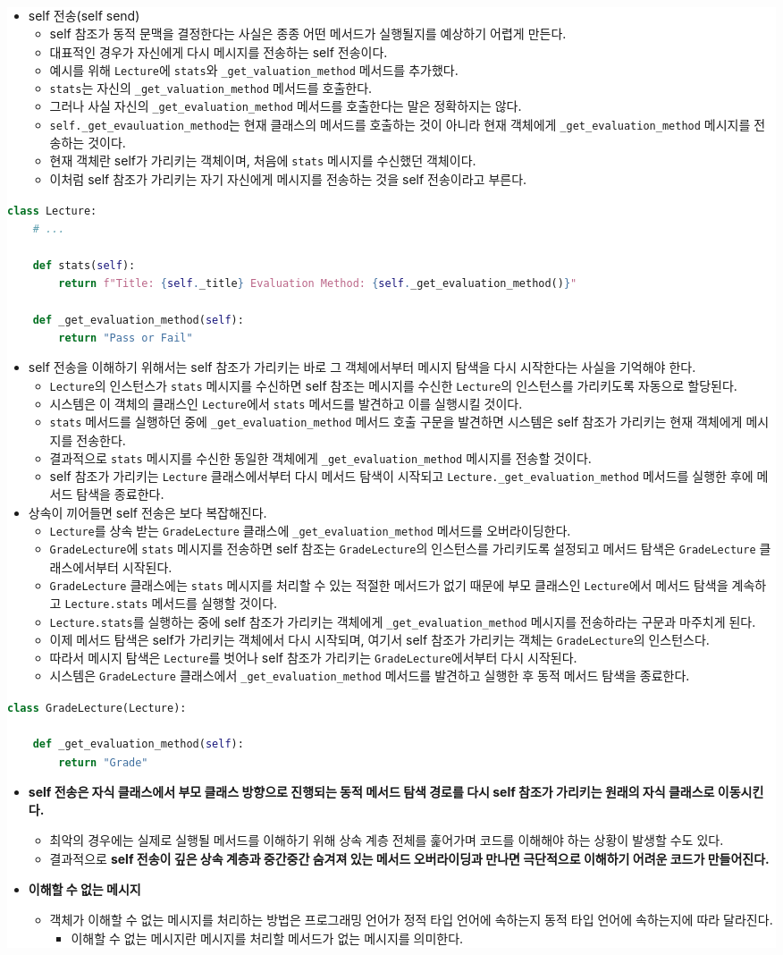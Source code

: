  - self 전송(self send)
    - self 참조가 동적 문맥을 결정한다는 사실은 종종 어떤 메서드가 실행될지를 예상하기 어렵게 만든다.
    - 대표적인 경우가 자신에게 다시 메시지를 전송하는 self 전송이다.
    - 예시를 위해 `Lecture`에 `stats`와 `_get_valuation_method` 메서드를 추가했다.
    - `stats`는 자신의 `_get_valuation_method` 메서드를 호출한다.
    - 그러나 사실 자신의 `_get_evaluation_method` 메서드를 호출한다는 말은 정확하지는 않다.
    - `self._get_evauluation_method`는 현재 클래스의 메서드를 호출하는 것이 아니라 현재 객체에게 `_get_evaluation_method` 메시지를 전송하는 것이다.
    - 현재 객체란 self가 가리키는 객체이며, 처음에 `stats` 메시지를 수신했던 객체이다.
    - 이처럼 self 참조가 가리키는 자기 자신에게 메시지를 전송하는 것을 self 전송이라고 부른다.
  
  ```python
  class Lecture:
      # ...
      
      def stats(self):
          return f"Title: {self._title} Evaluation Method: {self._get_evaluation_method()}"
      
      def _get_evaluation_method(self):
          return "Pass or Fail"
  ```

  - self 전송을 이해하기 위해서는 self 참조가 가리키는 바로 그 객체에서부터 메시지 탐색을 다시 시작한다는 사실을 기억해야 한다.
    - `Lecture`의 인스턴스가 `stats` 메시지를 수신하면 self 참조는 메시지를 수신한 `Lecture`의 인스턴스를 가리키도록 자동으로 할당된다.
    - 시스템은 이 객체의 클래스인 `Lecture`에서 `stats` 메서드를 발견하고 이를 실행시킬 것이다.
    - `stats` 메서드를 실행하던 중에 `_get_evaluation_method` 메서드 호출 구문을 발견하면 시스템은 self 참조가 가리키는 현재 객체에게 메시지를 전송한다.
    - 결과적으로 `stats` 메시지를 수신한 동일한 객체에게 `_get_evaluation_method` 메시지를 전송할 것이다.
    - self 참조가 가리키는 `Lecture` 클래스에서부터 다시 메서드 탐색이 시작되고 `Lecture._get_evaluation_method` 메서드를 실행한 후에 메서드 탐색을 종료한다.
  - 상속이 끼어들면 self 전송은 보다 복잡해진다.
    - `Lecture`를 상속 받는 `GradeLecture` 클래스에 `_get_evaluation_method` 메서드를 오버라이딩한다.
    - `GradeLecture`에 `stats` 메시지를 전송하면 self 참조는 `GradeLecture`의 인스턴스를 가리키도록 설정되고 메서드 탐색은 `GradeLecture` 클래스에서부터 시작된다.
    - `GradeLecture` 클래스에는 `stats` 메시지를 처리할 수 있는 적절한 메서드가 없기 때문에 부모 클래스인 `Lecture`에서 메서드 탐색을 계속하고 `Lecture.stats` 메서드를 실행할 것이다.
    - `Lecture.stats`를 실행하는 중에 self 참조가 가리키는 객체에게 `_get_evaluation_method` 메시지를 전송하라는 구문과 마주치게 된다.
    - 이제 메서드 탐색은 self가 가리키는 객체에서 다시 시작되며, 여기서 self 참조가 가리키는 객체는 `GradeLecture`의 인스턴스다.
    - 따라서 메시지 탐색은 `Lecture`를 벗어나 self 참조가 가리키는 `GradeLecture`에서부터 다시 시작된다.
    - 시스템은 `GradeLecture` 클래스에서 `_get_evaluation_method` 메서드를 발견하고 실행한 후 동적 메서드 탐색을 종료한다.
  
  ```python
  class GradeLecture(Lecture):
  
      def _get_evaluation_method(self):
          return "Grade"
  ```
  
  - **self 전송은 자식 클래스에서 부모 클래스 방향으로 진행되는 동적 메서드 탐색 경로를 다시 self 참조가 가리키는 원래의 자식 클래스로 이동시킨다.**
    - 최악의 경우에는 실제로 실행될 메서드를 이해하기 위해 상속 계층 전체를 훑어가며 코드를 이해해야 하는 상황이 발생할 수도 있다.
    - 결과적으로 **self 전송이 깊은 상속 계층과 중간중간 숨겨져 있는 메서드 오버라이딩과 만나면 극단적으로 이해하기 어려운 코드가 만들어진다.**



- **이해할 수 없는 메시지**
  - 객체가 이해할 수 없는 메시지를 처리하는 방법은 프로그래밍 언어가 정적 타입 언어에 속하는지 동적 타입 언어에 속하는지에 따라 달라진다.
    - 이해할 수 없는 메시지란 메시지를 처리할 메서드가 없는 메시지를 의미한다.
